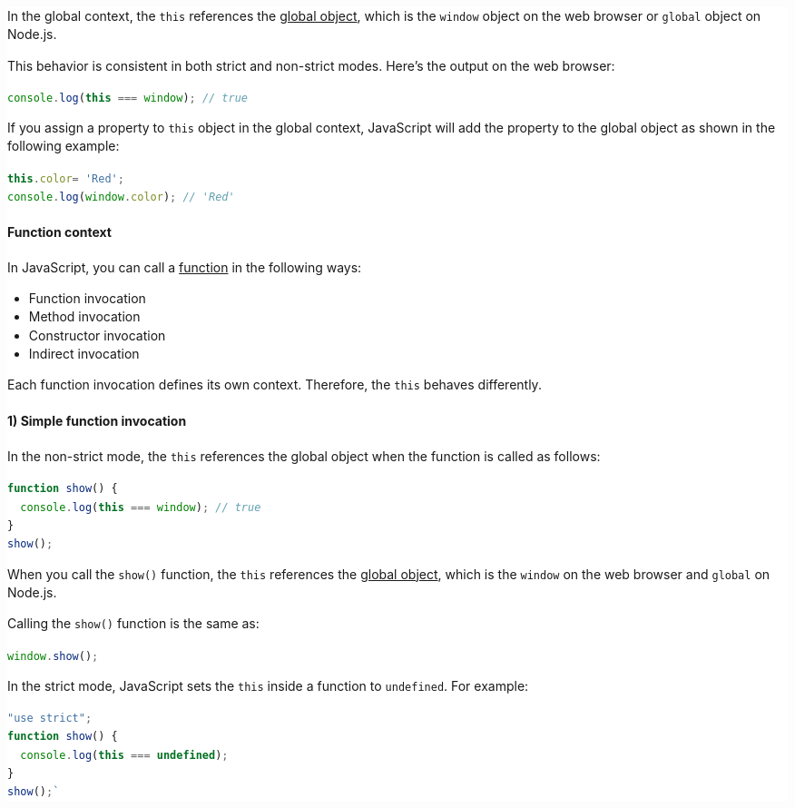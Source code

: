 In the global context, the `this` references the [global object](https://www.javascripttutorial.net/es-next/javascript-globalthis/), which is the `window` object on the web browser or `global` object on Node.js.

This behavior is consistent in both strict and non-strict modes. Here’s the output on the web browser:

```js
console.log(this === window); // true
```

If you assign a property to `this` object in the global context, JavaScript will add the property to the global object as shown in the following example:

```js
this.color= 'Red';
console.log(window.color); // 'Red'
```

#### Function context

In JavaScript, you can call a [function](https://www.javascripttutorial.net/javascript-function/) in the following ways:

*   Function invocation
*   Method invocation
*   Constructor invocation
*   Indirect invocation

Each function invocation defines its own context. Therefore, the `this` behaves differently.

#### 1) Simple function invocation

In the non-strict mode, the `this` references the global object when the function is called as follows:

```js
function show() {
  console.log(this === window); // true
}
show();
```

When you call the `show()` function, the `this` references the [global object](https://www.javascripttutorial.net/es-next/javascript-globalthis/), which is the `window` on the web browser and `global` on Node.js.

Calling the `show()` function is the same as:

```js
window.show();
```

In the strict mode, JavaScript sets the `this` inside a function to `undefined`. For example:

```js
"use strict";
function show() {
  console.log(this === undefined);
}
show();`
```
